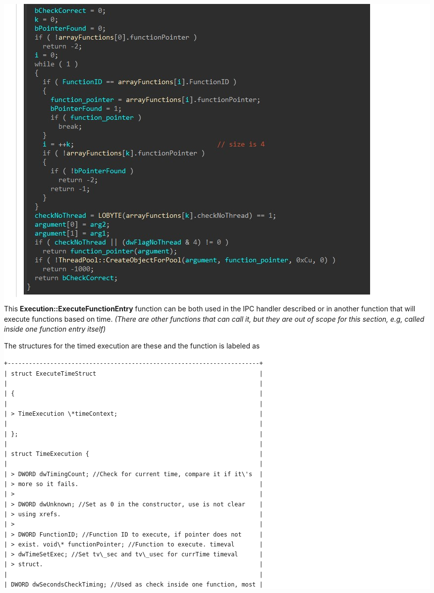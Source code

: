 > ![](.//media/image60.jpg)

This **Execution::ExecuteFunctionEntry** function can be both used in
the IPC handler described or in another function that will execute
functions based on time. *(There are other functions that can call it,
but they are out of scope for this section, e.g, called inside one
function entry itself)*

The structures for the timed execution are these and the function is
labeled as

```
+-----------------------------------------------------------------------+
| struct ExecuteTimeStruct                                              |
|                                                                       |
| {                                                                     |
|                                                                       |
| > TimeExecution \*timeContext;                                        |
|                                                                       |
| };                                                                    |
|                                                                       |
| struct TimeExecution {                                                |
|                                                                       |
| > DWORD dwTimingCount; //Check for current time, compare it if it\'s  |
| > more so it fails.                                                   |
| >                                                                     |
| > DWORD dwUnknown; //Set as 0 in the constructor, use is not clear    |
| > using xrefs.                                                        |
| >                                                                     |
| > DWORD FunctionID; //Function ID to execute, if pointer does not     |
| > exist. void\* functionPointer; //Function to execute. timeval       |
| > dwTimeSetExec; //Set tv\_sec and tv\_usec for currTime timeval      |
| > struct.                                                             |
|                                                                       |
| DWORD dwSecondsCheckTiming; //Used as check inside one function, most |
```